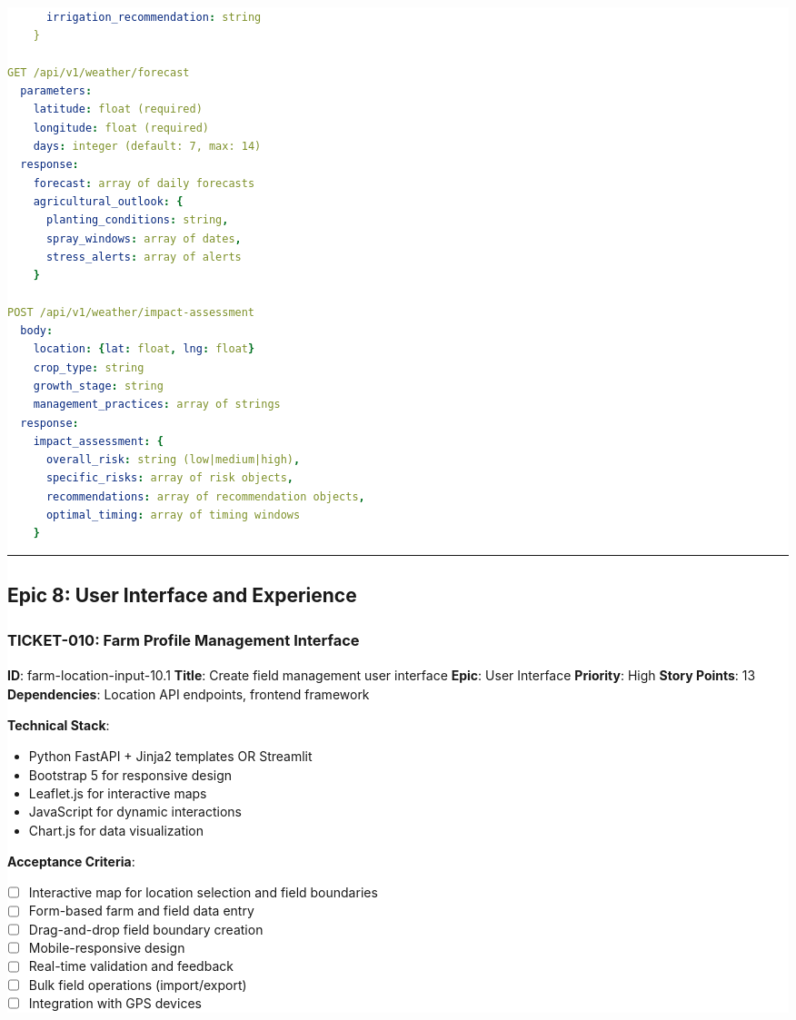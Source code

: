 ```yaml
      irrigation_recommendation: string
    }

GET /api/v1/weather/forecast
  parameters:
    latitude: float (required)
    longitude: float (required)
    days: integer (default: 7, max: 14)
  response:
    forecast: array of daily forecasts
    agricultural_outlook: {
      planting_conditions: string,
      spray_windows: array of dates,
      stress_alerts: array of alerts
    }

POST /api/v1/weather/impact-assessment
  body:
    location: {lat: float, lng: float}
    crop_type: string
    growth_stage: string
    management_practices: array of strings
  response:
    impact_assessment: {
      overall_risk: string (low|medium|high),
      specific_risks: array of risk objects,
      recommendations: array of recommendation objects,
      optimal_timing: array of timing windows
    }
```

---

## Epic 8: User Interface and Experience

### TICKET-010: Farm Profile Management Interface
**ID**: farm-location-input-10.1
**Title**: Create field management user interface
**Epic**: User Interface
**Priority**: High
**Story Points**: 13
**Dependencies**: Location API endpoints, frontend framework

**Technical Stack**:
- Python FastAPI + Jinja2 templates OR Streamlit
- Bootstrap 5 for responsive design
- Leaflet.js for interactive maps
- JavaScript for dynamic interactions
- Chart.js for data visualization

**Acceptance Criteria**:
- [ ] Interactive map for location selection and field boundaries
- [ ] Form-based farm and field data entry
- [ ] Drag-and-drop field boundary creation
- [ ] Mobile-responsive design
- [ ] Real-time validation and feedback
- [ ] Bulk field operations (import/export)
- [ ] Integration with GPS devices
